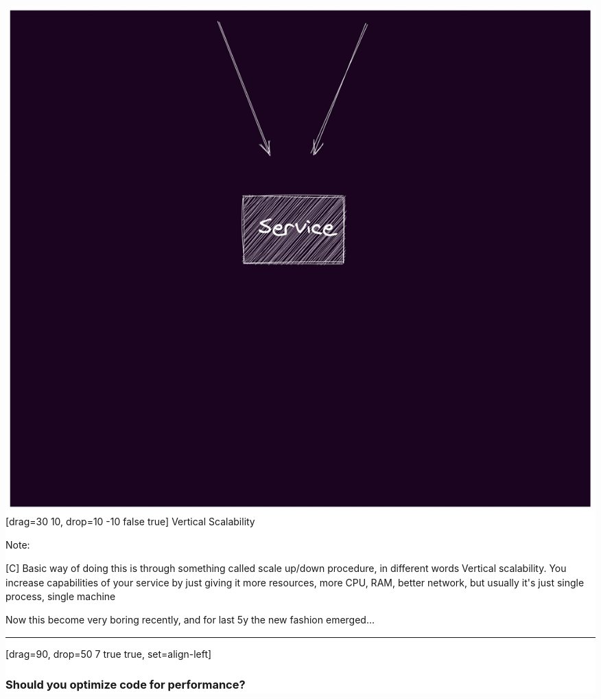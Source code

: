 ![shadow, drag=30 80, drop=10 60 false true](assets/images/slides/scaleup.gif)
[drag=30 10, drop=10 -10 false true]
Vertical Scalability

Note:

[C] Basic way of doing this is through something called scale up/down procedure, in different words Vertical scalability. You 
increase capabilities of your service by just giving it more resources, more CPU, RAM, better network, but usually it's just single process, single machine

Now this become very boring recently, and for last 5y the new fashion emerged...

---
[drag=90, drop=50 7 true true, set=align-left]
### Should you optimize code for performance?
